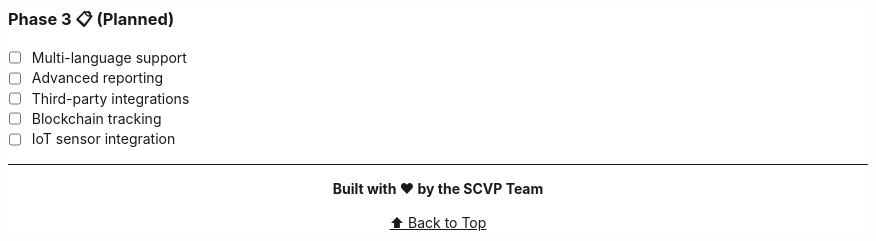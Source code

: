 ### Phase 3 📋 (Planned)
- [ ] Multi-language support
- [ ] Advanced reporting
- [ ] Third-party integrations
- [ ] Blockchain tracking
- [ ] IoT sensor integration

---

<div align="center">

**Built with ❤️ by the SCVP Team**

[⬆ Back to Top](#supply-chain-visibility-platform-scvp)

</div>
